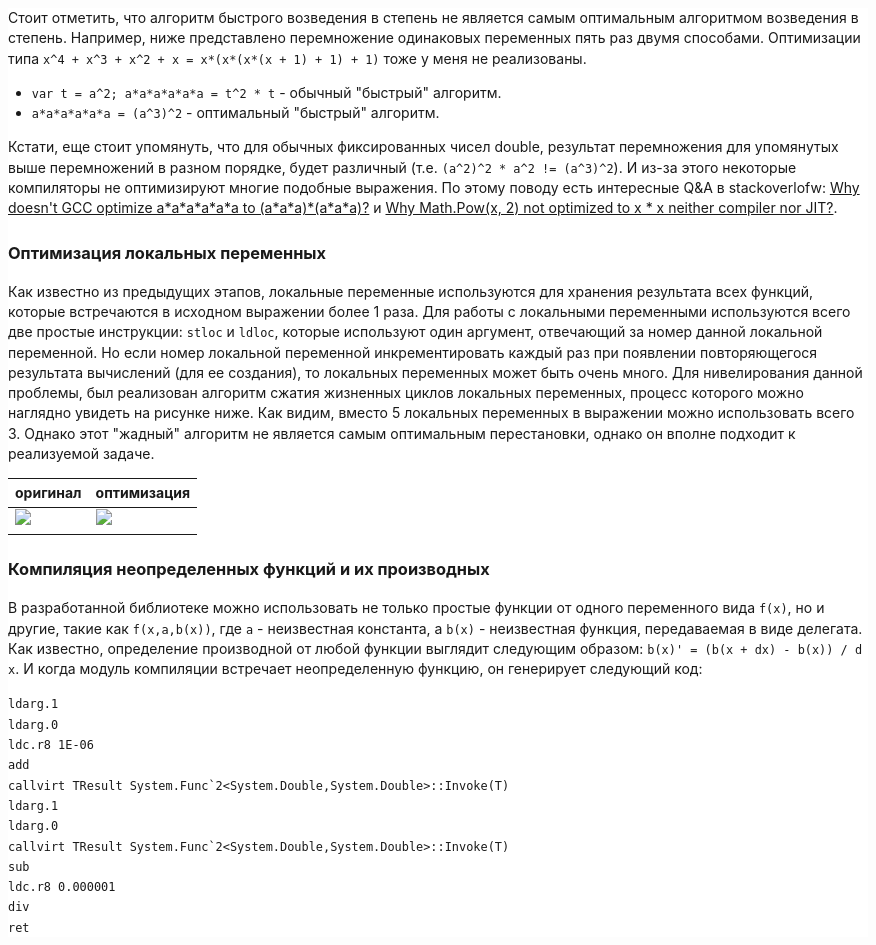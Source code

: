 Стоит отметить, что алгоритм быстрого возведения в степень не является
самым оптимальным алгоритмом возведения в степень. Например, ниже
представлено перемножение одинаковых переменных пять раз двумя
способами. Оптимизации типа `x^4 + x^3 + x^2 + x = x*(x*(x*(x + 1) + 1) + 1)`
тоже у меня не реализованы.

* `var t = a^2; a*a*a*a*a*a = t^2 * t` - обычный \"быстрый\" алгоритм.
* `a*a*a*a*a*a = (a^3)^2` - оптимальный \"быстрый\" алгоритм.

Кстати, еще стоит упомянуть, что для обычных фиксированных чисел double,
результат перемножения для упомянутых выше перемножений в разном
порядке, будет различный (т.е. `(a^2)^2 * a^2 != (a^3)^2`).
И из-за этого некоторые компиляторы не оптимизируют многие подобные
выражения. По этому поводу есть интересные Q&A в stackoverlofw: [Why
doesn\'t GCC optimize a\*a\*a\*a\*a\*a to
(a\*a\*a)\*(a\*a\*a)?](http://stackoverflow.com/q/6430448/1046374) и
[Why Math.Pow(x, 2) not optimized to x \* x neither compiler nor
JIT?](http://stackoverflow.com/q/12542802/1046374).

### Оптимизация локальных переменных

Как известно из предыдущих этапов, локальные переменные используются для
хранения результата всех функций, которые встречаются в исходном
выражении более 1 раза. Для работы с локальными переменными используются
всего две простые инструкции: `stloc` и `ldloc`, которые используют
один аргумент, отвечающий за номер данной локальной переменной. Но если
номер локальной переменной инкрементировать каждый раз при появлении
повторяющегося результата вычислений (для ее создания), то локальных
переменных может быть очень много. Для нивелирования данной проблемы,
был реализован алгоритм сжатия жизненных циклов локальных переменных,
процесс которого можно наглядно увидеть на рисунке ниже. Как видим,
вместо 5 локальных переменных в выражении можно использовать всего 3.
Однако этот \"жадный\" алгоритм не является самым оптимальным
перестановки, однако он вполне подходит к реализуемой задаче.

| оригинал | оптимизация |
|-|-|
| ![](https://habrastorage.org/getpro/habr/post_images/025/e0d/1bb/025e0d1bb60e83e286b2f646d62c365f.png) | ![](https://habrastorage.org/getpro/habr/post_images/151/8aa/be2/1518aabe2f750f51cd23f638178895e1.png) |

### Компиляция неопределенных функций и их производных

В разработанной библиотеке можно использовать не только простые функции
от одного переменного вида `f(x)`, но и другие, такие как `f(x,a,b(x))`, где
`a` - неизвестная константа, а `b(x)` - неизвестная функция, передаваемая в
виде делегата. Как известно, определение производной от любой функции
выглядит следующим образом: `b(x)' = (b(x + dx) - b(x)) / dx`. И когда
модуль компиляции встречает неопределенную функцию, он генерирует
следующий код:

```IL
ldarg.1
ldarg.0
ldc.r8 1E-06
add
callvirt TResult System.Func`2<System.Double,System.Double>::Invoke(T)
ldarg.1
ldarg.0
callvirt TResult System.Func`2<System.Double,System.Double>::Invoke(T)
sub
ldc.r8 0.000001
div
ret
```
